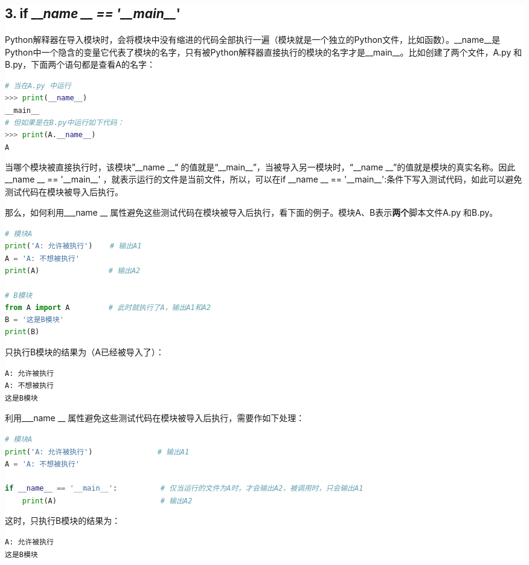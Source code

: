 
## 3. if \_\__name \_\_ ==  '\_\_main\_\__\' 

Python解释器在导入模块时，会将模块中没有缩进的代码全部执行一遍（模块就是一个独立的Python文件，比如函数）。\_\_name\_\_是Python中一个隐含的变量它代表了模块的名字，只有被Python解释器直接执行的模块的名字才是\_\_main\_\_。比如创建了两个文件，A.py 和B.py，下面两个语句都是查看A的名字：

```python
# 当在A.py 中运行
>>> print(__name__)
__main__
# 但如果是在B.py中运行如下代码：
>>> print(A.__name__)
A
```

当哪个模块被直接执行时，该模块”\_\_name \_\_“ 的值就是“\_\_main\_\_”，当被导入另一模块时，“\_\_name \_\_”的值就是模块的真实名称。因此\_\_name \_\_  == '\_\_main\_\_' ，就表示运行的文件是当前文件，所以，可以在if \_\_name \_\_ ==  '\_\_main\_\_':条件下写入测试代码，如此可以避免测试代码在模块被导入后执行。

那么，如何利用\_\__name \_\_ 属性避免这些测试代码在模块被导入后执行，看下面的例子。模块A、B表示**两个**脚本文件A.py 和B.py。

```python
# 模块A
print('A: 允许被执行')    # 输出A1
A = 'A: 不想被执行'
print(A)				# 输出A2

# B模块
from A import A			# 此时就执行了A，输出A1和A2
B = '这是B模块'
print(B)
```

只执行B模块的结果为（A已经被导入了）：

```python
A: 允许被执行
A: 不想被执行
这是B模块
```

利用\_\__name \_\_ 属性避免这些测试代码在模块被导入后执行，需要作如下处理：

```python
# 模块A
print('A: 允许被执行')				# 输出A1
A = 'A: 不想被执行'

if __name__ == '__main__':			# 仅当运行的文件为A时，才会输出A2，被调用时，只会输出A1
    print(A)	 					# 输出A2
```

这时，只执行B模块的结果为：

```python
A: 允许被执行
这是B模块
```
